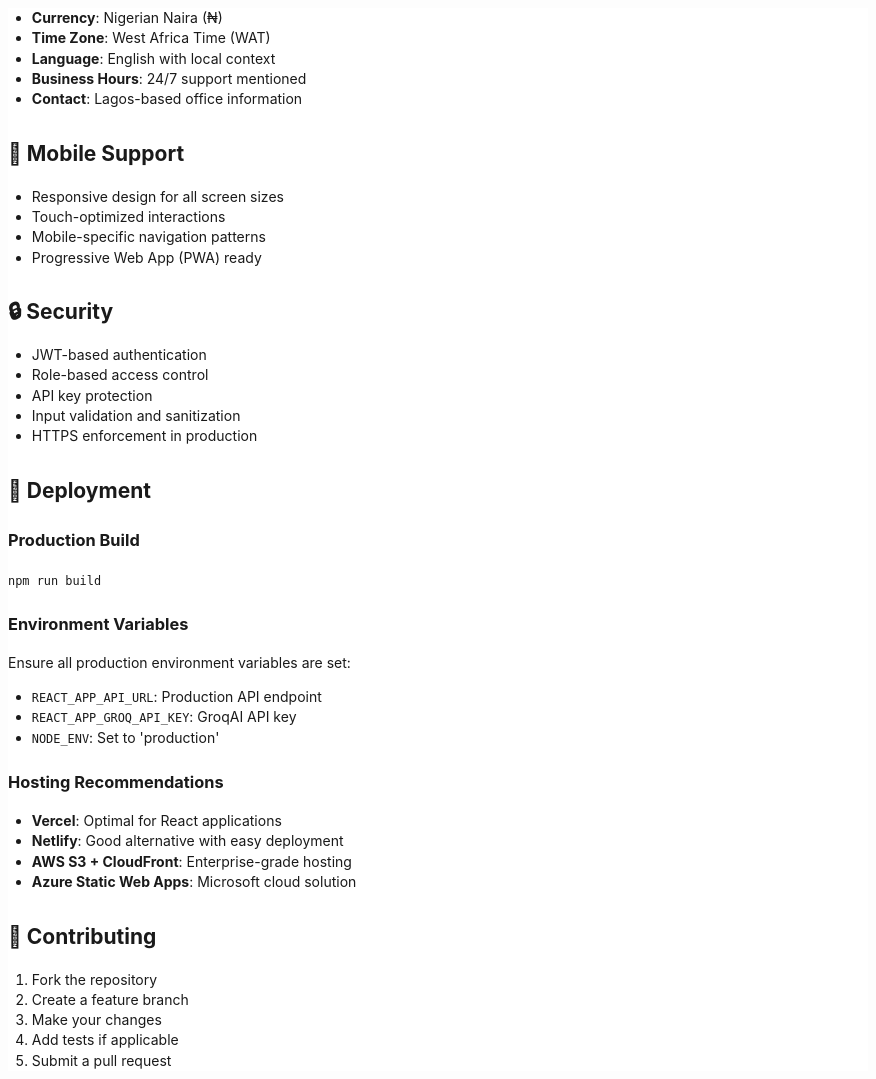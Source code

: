 - **Currency**: Nigerian Naira (₦)
- **Time Zone**: West Africa Time (WAT)
- **Language**: English with local context
- **Business Hours**: 24/7 support mentioned
- **Contact**: Lagos-based office information

## 📱 Mobile Support

- Responsive design for all screen sizes
- Touch-optimized interactions
- Mobile-specific navigation patterns
- Progressive Web App (PWA) ready

## 🔒 Security

- JWT-based authentication
- Role-based access control
- API key protection
- Input validation and sanitization
- HTTPS enforcement in production

## 🚀 Deployment

### Production Build

```bash
npm run build
```

### Environment Variables

Ensure all production environment variables are set:

- `REACT_APP_API_URL`: Production API endpoint
- `REACT_APP_GROQ_API_KEY`: GroqAI API key
- `NODE_ENV`: Set to 'production'

### Hosting Recommendations

- **Vercel**: Optimal for React applications
- **Netlify**: Good alternative with easy deployment
- **AWS S3 + CloudFront**: Enterprise-grade hosting
- **Azure Static Web Apps**: Microsoft cloud solution

## 🤝 Contributing

1. Fork the repository
2. Create a feature branch
3. Make your changes
4. Add tests if applicable
5. Submit a pull request
